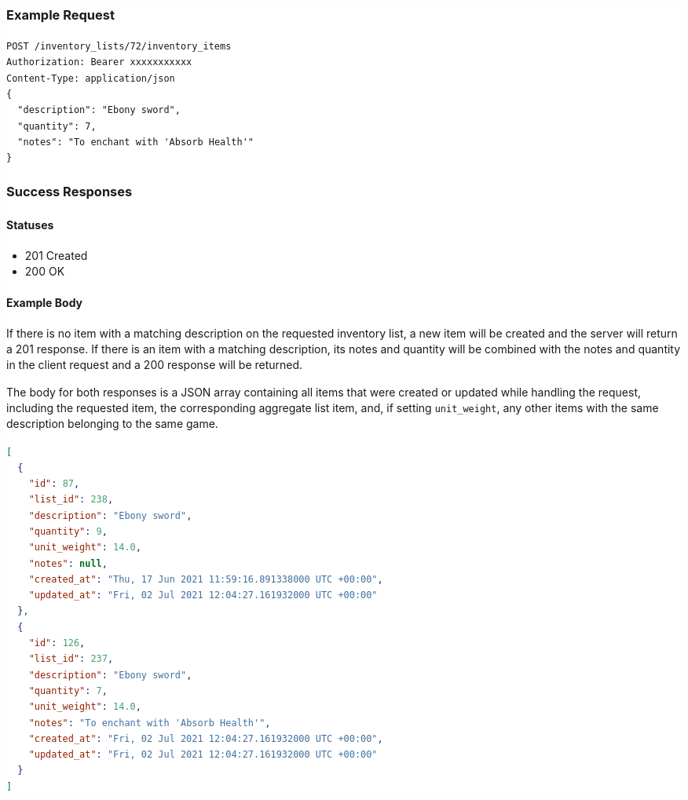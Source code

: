 ### Example Request

```
POST /inventory_lists/72/inventory_items
Authorization: Bearer xxxxxxxxxxx
Content-Type: application/json
{
  "description": "Ebony sword",
  "quantity": 7,
  "notes": "To enchant with 'Absorb Health'"
}
```

### Success Responses

#### Statuses

* 201 Created
* 200 OK

#### Example Body

If there is no item with a matching description on the requested inventory list, a new item will be created and the server will return a 201 response. If there is an item with a matching description, its notes and quantity will be combined with the notes and quantity in the client request and a 200 response will be returned.

The body for both responses is a JSON array containing all items that were created or updated while handling the request, including the requested item, the corresponding aggregate list item, and, if setting `unit_weight`, any other items with the same description belonging to the same game.
```json
[
  {
    "id": 87,
    "list_id": 238,
    "description": "Ebony sword",
    "quantity": 9,
    "unit_weight": 14.0,
    "notes": null,
    "created_at": "Thu, 17 Jun 2021 11:59:16.891338000 UTC +00:00",
    "updated_at": "Fri, 02 Jul 2021 12:04:27.161932000 UTC +00:00"
  },
  {
    "id": 126,
    "list_id": 237,
    "description": "Ebony sword",
    "quantity": 7,
    "unit_weight": 14.0,
    "notes": "To enchant with 'Absorb Health'",
    "created_at": "Fri, 02 Jul 2021 12:04:27.161932000 UTC +00:00",
    "updated_at": "Fri, 02 Jul 2021 12:04:27.161932000 UTC +00:00"
  }
]
```

